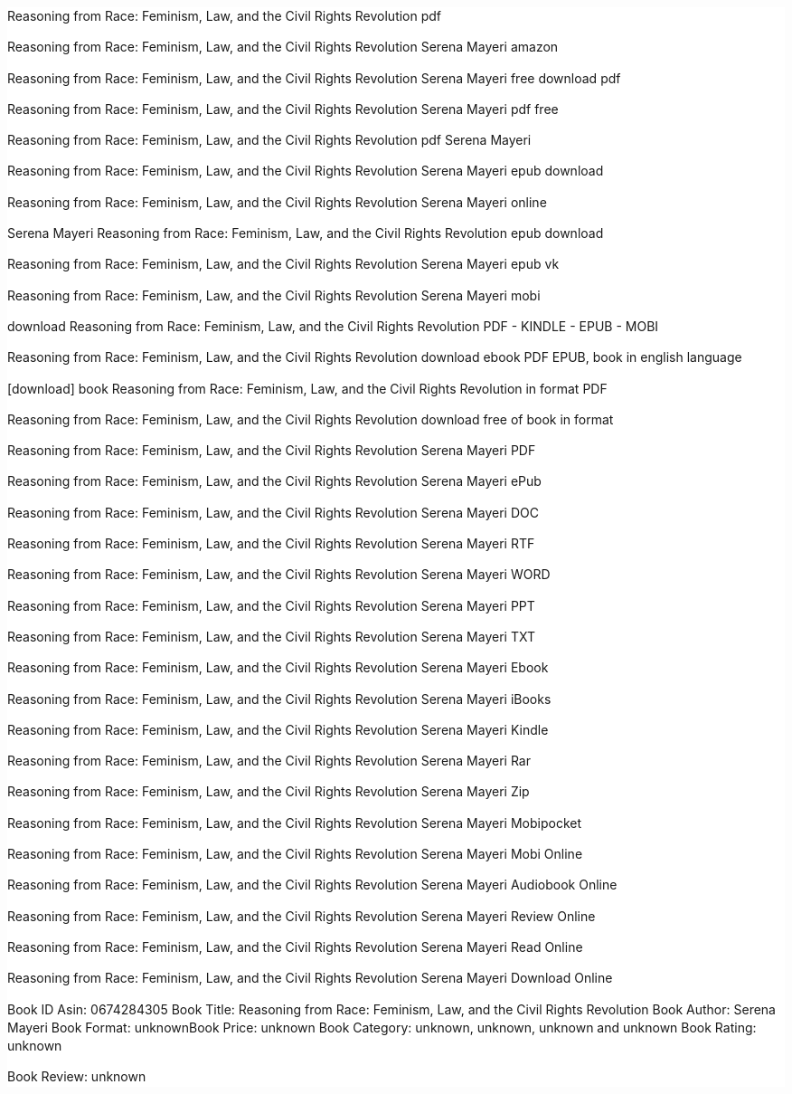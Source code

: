 Reasoning from Race: Feminism, Law, and the Civil Rights Revolution pdf

Reasoning from Race: Feminism, Law, and the Civil Rights Revolution Serena Mayeri amazon

Reasoning from Race: Feminism, Law, and the Civil Rights Revolution Serena Mayeri free download pdf

Reasoning from Race: Feminism, Law, and the Civil Rights Revolution Serena Mayeri pdf free

Reasoning from Race: Feminism, Law, and the Civil Rights Revolution pdf Serena Mayeri

Reasoning from Race: Feminism, Law, and the Civil Rights Revolution Serena Mayeri epub download

Reasoning from Race: Feminism, Law, and the Civil Rights Revolution Serena Mayeri online

Serena Mayeri Reasoning from Race: Feminism, Law, and the Civil Rights Revolution epub download

Reasoning from Race: Feminism, Law, and the Civil Rights Revolution Serena Mayeri epub vk

Reasoning from Race: Feminism, Law, and the Civil Rights Revolution Serena Mayeri mobi

download Reasoning from Race: Feminism, Law, and the Civil Rights Revolution PDF - KINDLE - EPUB - MOBI

Reasoning from Race: Feminism, Law, and the Civil Rights Revolution download ebook PDF EPUB, book in english language

[download] book Reasoning from Race: Feminism, Law, and the Civil Rights Revolution in format PDF

Reasoning from Race: Feminism, Law, and the Civil Rights Revolution download free of book in format

Reasoning from Race: Feminism, Law, and the Civil Rights Revolution Serena Mayeri PDF

Reasoning from Race: Feminism, Law, and the Civil Rights Revolution Serena Mayeri ePub

Reasoning from Race: Feminism, Law, and the Civil Rights Revolution Serena Mayeri DOC

Reasoning from Race: Feminism, Law, and the Civil Rights Revolution Serena Mayeri RTF

Reasoning from Race: Feminism, Law, and the Civil Rights Revolution Serena Mayeri WORD

Reasoning from Race: Feminism, Law, and the Civil Rights Revolution Serena Mayeri PPT

Reasoning from Race: Feminism, Law, and the Civil Rights Revolution Serena Mayeri TXT

Reasoning from Race: Feminism, Law, and the Civil Rights Revolution Serena Mayeri Ebook

Reasoning from Race: Feminism, Law, and the Civil Rights Revolution Serena Mayeri iBooks

Reasoning from Race: Feminism, Law, and the Civil Rights Revolution Serena Mayeri Kindle

Reasoning from Race: Feminism, Law, and the Civil Rights Revolution Serena Mayeri Rar

Reasoning from Race: Feminism, Law, and the Civil Rights Revolution Serena Mayeri Zip

Reasoning from Race: Feminism, Law, and the Civil Rights Revolution Serena Mayeri Mobipocket

Reasoning from Race: Feminism, Law, and the Civil Rights Revolution Serena Mayeri Mobi Online

Reasoning from Race: Feminism, Law, and the Civil Rights Revolution Serena Mayeri Audiobook Online

Reasoning from Race: Feminism, Law, and the Civil Rights Revolution Serena Mayeri Review Online

Reasoning from Race: Feminism, Law, and the Civil Rights Revolution Serena Mayeri Read Online

Reasoning from Race: Feminism, Law, and the Civil Rights Revolution Serena Mayeri Download Online

Book ID Asin: 0674284305
Book Title: Reasoning from Race: Feminism, Law, and the Civil Rights Revolution
Book Author: Serena Mayeri
Book Format: unknownBook Price: unknown
Book Category: unknown, unknown, unknown and unknown
Book Rating: unknown

Book Review: unknown
